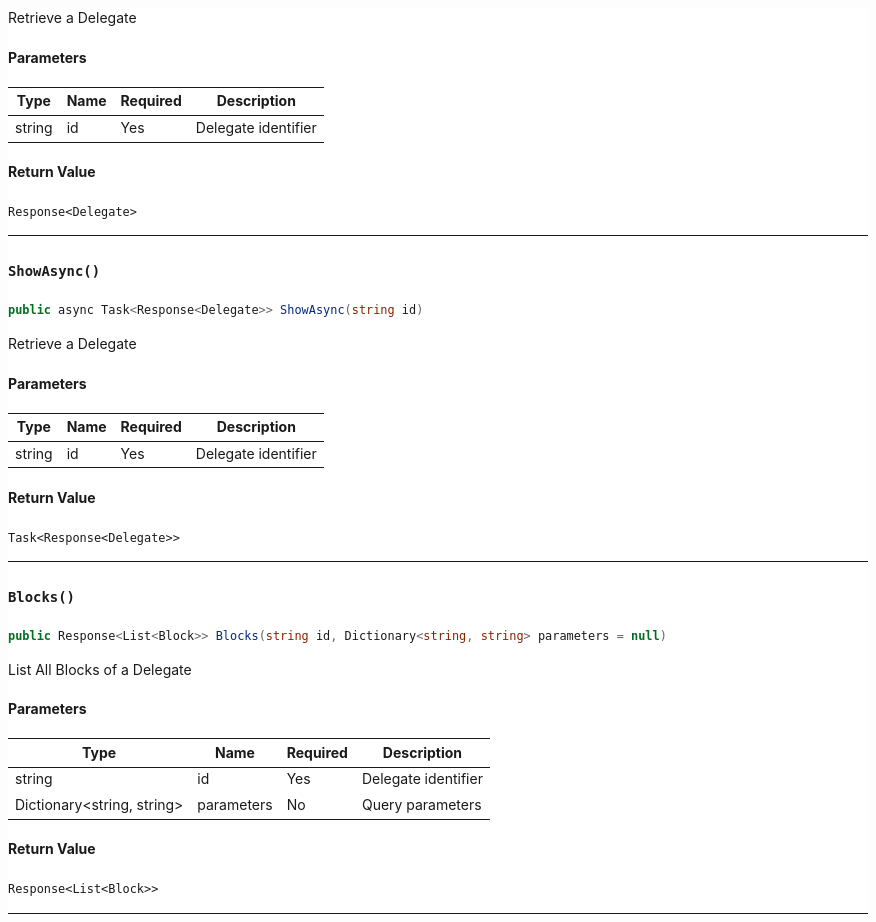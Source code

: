 Retrieve a Delegate

#### Parameters

| Type   | Name | Required | Description         |
| ------ | ---- | -------- | ------------------- |
| string | id   | Yes      | Delegate identifier |

#### Return Value

`Response<Delegate>`

---

### `ShowAsync()`

```csharp
public async Task<Response<Delegate>> ShowAsync(string id)
```

Retrieve a Delegate

#### Parameters

| Type   | Name | Required | Description         |
| ------ | ---- | -------- | ------------------- |
| string | id   | Yes      | Delegate identifier |

#### Return Value

`Task<Response<Delegate>>`

---

### `Blocks()`

```csharp
public Response<List<Block>> Blocks(string id, Dictionary<string, string> parameters = null)
```

List All Blocks of a Delegate

#### Parameters

| Type                       | Name       | Required | Description         |
| -------------------------- | ---------- | -------- | ------------------- |
| string                     | id         | Yes      | Delegate identifier |
| Dictionary<string, string> | parameters | No       | Query parameters    |

#### Return Value

`Response<List<Block>>`

---

